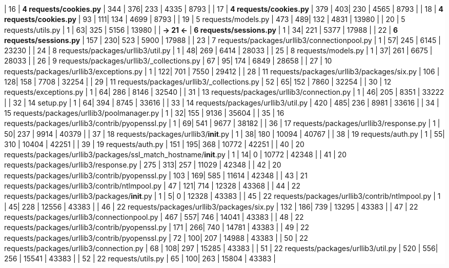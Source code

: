 | 16 | **4 requests/cookies.py** | 344 | 376| 233 | 4335 | 8793 | 
| 17 | **4 requests/cookies.py** | 379 | 403| 230 | 4565 | 8793 | 
| 18 | **4 requests/cookies.py** | 93 | 111| 134 | 4699 | 8793 | 
| 19 | 5 requests/models.py | 473 | 489| 132 | 4831 | 13980 | 
| 20 | 5 requests/utils.py | 1 | 63| 325 | 5156 | 13980 | 
| **-> 21 <-** | **6 requests/sessions.py** | 1 | 34| 221 | 5377 | 17988 | 
| 22 | **6 requests/sessions.py** | 157 | 230| 523 | 5900 | 17988 | 
| 23 | 7 requests/packages/urllib3/connectionpool.py | 1 | 57| 245 | 6145 | 23230 | 
| 24 | 8 requests/packages/urllib3/util.py | 1 | 48| 269 | 6414 | 28033 | 
| 25 | 8 requests/models.py | 1 | 37| 261 | 6675 | 28033 | 
| 26 | 9 requests/packages/urllib3/_collections.py | 67 | 95| 174 | 6849 | 28658 | 
| 27 | 10 requests/packages/urllib3/exceptions.py | 1 | 122| 701 | 7550 | 29412 | 
| 28 | 11 requests/packages/urllib3/packages/six.py | 106 | 128| 158 | 7708 | 32254 | 
| 29 | 11 requests/packages/urllib3/_collections.py | 52 | 65| 152 | 7860 | 32254 | 
| 30 | 12 requests/exceptions.py | 1 | 64| 286 | 8146 | 32540 | 
| 31 | 13 requests/packages/urllib3/connection.py | 1 | 46| 205 | 8351 | 33222 | 
| 32 | 14 setup.py | 1 | 64| 394 | 8745 | 33616 | 
| 33 | 14 requests/packages/urllib3/util.py | 420 | 485| 236 | 8981 | 33616 | 
| 34 | 15 requests/packages/urllib3/poolmanager.py | 1 | 32| 155 | 9136 | 35604 | 
| 35 | 16 requests/packages/urllib3/contrib/pyopenssl.py | 1 | 69| 541 | 9677 | 38182 | 
| 36 | 17 requests/packages/urllib3/response.py | 1 | 50| 237 | 9914 | 40379 | 
| 37 | 18 requests/packages/urllib3/__init__.py | 1 | 38| 180 | 10094 | 40767 | 
| 38 | 19 requests/auth.py | 1 | 55| 310 | 10404 | 42251 | 
| 39 | 19 requests/auth.py | 151 | 195| 368 | 10772 | 42251 | 
| 40 | 20 requests/packages/urllib3/packages/ssl_match_hostname/__init__.py | 1 | 14| 0 | 10772 | 42348 | 
| 41 | 20 requests/packages/urllib3/response.py | 275 | 313| 257 | 11029 | 42348 | 
| 42 | 20 requests/packages/urllib3/contrib/pyopenssl.py | 103 | 169| 585 | 11614 | 42348 | 
| 43 | 21 requests/packages/urllib3/contrib/ntlmpool.py | 47 | 121| 714 | 12328 | 43368 | 
| 44 | 22 requests/packages/urllib3/packages/__init__.py | 1 | 5| 0 | 12328 | 43383 | 
| 45 | 22 requests/packages/urllib3/contrib/ntlmpool.py | 1 | 45| 228 | 12556 | 43383 | 
| 46 | 22 requests/packages/urllib3/packages/six.py | 132 | 186| 739 | 13295 | 43383 | 
| 47 | 22 requests/packages/urllib3/connectionpool.py | 467 | 557| 746 | 14041 | 43383 | 
| 48 | 22 requests/packages/urllib3/contrib/pyopenssl.py | 171 | 266| 740 | 14781 | 43383 | 
| 49 | 22 requests/packages/urllib3/contrib/pyopenssl.py | 72 | 100| 207 | 14988 | 43383 | 
| 50 | 22 requests/packages/urllib3/connection.py | 68 | 108| 297 | 15285 | 43383 | 
| 51 | 22 requests/packages/urllib3/util.py | 520 | 556| 256 | 15541 | 43383 | 
| 52 | 22 requests/utils.py | 65 | 100| 263 | 15804 | 43383 | 